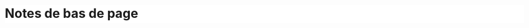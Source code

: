## Notes de bas de page

[^461]: 229:1 Voir partie i, p. 183.

[^462]: 230:1 Le triplet entier se déroule ainsi : « Vous êtes rafraîchissantes, ô eaux ; conduisez-nous à la force, pour voir une grande joie ! Quelle que soit votre sève la plus bénigne, partageons-la, comme des mères aimantes ! — Pour vous, nous irons volontiers à celui vers la demeure duquel vous nous poussez, ô eaux, et nous vivifiez. »

[^463]: 230:2 Voir [VI, 1, 1, 12](Book_3_6_1#v6_1_1_12).

[^464]: 230 : 3 [VI, 1, 1, 13] (Book_3_6_1#v6_1_1_13).

[^465]: 230:4 C'est-à-dire que les poils du bétail sont la caractéristique la plus évidente de leur apparence extérieure.

[^466]: 232:1 Voir [VI, 1, 2, 6](Book_3_6_1#v6_1_2_6)\-[7](Book_3_6_1#v6_1_2_7).

[^467]: 235:1 Vishnu est identique à Agni, dans la mesure où tous deux sont le sacrifice.

[^468]: 235:2 C'est-à-dire que si la casserole ainsi façonnée n'est pas tout à fait de la mesure exacte, la formule est censée corriger cela.

[^469]: 236:1 Yasmin kâle dhanurvedânusâre<i>n</i>a dharmata<i>h</i> kshatriyâ yudhyante tasmin kâle pa<i>ñ</i><i>k</i>aprâde<i>s</i>eshur âsît, adhunâ tv iyam aniyataparimâ<i>n</i>â vartante, Sây.

[^470]: 236:2 C'est-à-dire par les montagnes, selon Sâya<i>n</i>a.

[^471]: 238 : 1 [VI, 6, 4, 8] (Book_3_6_6#v6_6_4_8).

[^472]: 239:1 Voir [VI, 1, 1, 14](Book_3_6_1#v6_1_1_14).

[^473]: 239:2 À savoir ceux du ciel, de l'air et de la terre. Voir [VI, 1, 2, 10](Book_3_6_1#v6_1_2_10).

[^474]: 240:1 C'est-à-dire, au cas où le brasier se briserait. Voir [VI, 6, 4, 8](Book_3_6_6#v6_6_4_8) seq.

[^475]: 241:1 ? Ou, divisé en groupes de sept chacun, comme, par exemple, la Mante, voir II, 5, 1, 13.

[^476]: 241:2 Comp. le Germe. 'seine sieben Sachen (ou Siebensachen) packen', pour préparer ses pièges.

[^477]: 241:3 On pourrait prendre 'athainam asyâ<i>m</i> khanati' pour signifier, 'il creuse maintenant pour lui (Agni) dans la terre', ou 'le creuse dans la terre'. Cf. [VI, 4, 1, 1](Book_3_6_4#v6_4_1_1), 'athainam ata<i>h</i> khanati'. Sâya<i>n</i>a, cependant (conformément à la formule du [paragraphe 3](Book_3_6_5#v6_5_4_3)), fournit 'ava<i>t</i>am', 'un trou'.

[^478]: 242:1 Sarvâbhyo digbhya enam ava<i>t</i>a<i>m</i> khanati ta<i>m</i> <i>k</i>a sarvâsu dikshu nâsh<i>t</i>râ na hi<i>m</i>santi, Sây.

[^479]: 243:1 Il serait difficile de décider si 'Dhisha<i>n</i>â' (le nom de certaines divinités féminines qui ont le pouvoir d'accorder la prospérité et d'exaucer les vœux) est ici relié à 'dhish<i>n</i>ya', foyer de feu ; ou s'il est pris par l'auteur dans un sens primaire comme 'intelligence' ou 'inspiration'. Sâya<i>n</i>a le relie à 'dhî', — vâg vai dhisha<i>n</i>â, sâ hi dhiya<i>m</i> karma <i>g</i><i>ñ</i>âvâsani (?) sambha<i>g</i>ate.

[^480]: 244:1 Le dictionnaire de Saint-Pétersbourg semble prendre 'yâvat kiya<i>k</i> <i>k</i>opanyâ<i>k</i>arati' dans le sens de 'autant (ou, aussi profondément) qu'il entre (dans la casserole).' Mais voir III, 2, 2, 29, où 'yâvat kiya<i>k</i><i>k</i>a . . . upasp<i>ri</i><i>s</i>et' a également le sens de 'aussi souvent qu'il touche'. Cf. aussi Kâty. Sr. XVI, 4, 15, Il entretient (le feu en ajoutant du combustible), avec 'Mitrasya . . .'; 16, \[Il répète la formule\] aussi souvent (ou aussi longtemps) qu'il l'entretient (ou ajoute du combustible).

[^481]: 244:2 Vâ<i>g</i>. S. XI, 62; <i>Ri</i>k S. III, 59, 6, 'La protection lucrative du Dieu Mitra, le conservateur des hommes, est glorieuse et d'une renommée des plus merveilleuses.'

[^482]: 245:1 La construction de ce passage et des passages précédents similaires est la même que celle mentionnée dans la partie ii, p. 15, note 3.